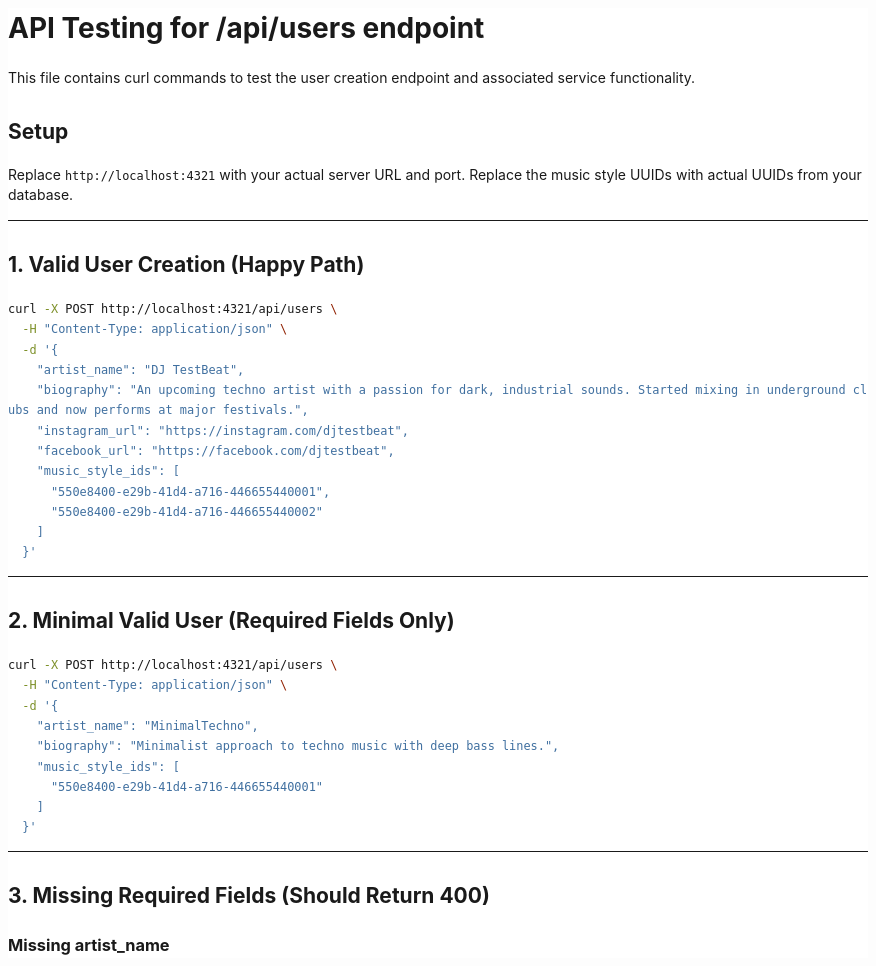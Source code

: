 # API Testing for /api/users endpoint

This file contains curl commands to test the user creation endpoint and associated service functionality.

## Setup

Replace `http://localhost:4321` with your actual server URL and port.
Replace the music style UUIDs with actual UUIDs from your database.

---

## 1. Valid User Creation (Happy Path)

```bash
curl -X POST http://localhost:4321/api/users \
  -H "Content-Type: application/json" \
  -d '{
    "artist_name": "DJ TestBeat",
    "biography": "An upcoming techno artist with a passion for dark, industrial sounds. Started mixing in underground clubs and now performs at major festivals.",
    "instagram_url": "https://instagram.com/djtestbeat",
    "facebook_url": "https://facebook.com/djtestbeat",
    "music_style_ids": [
      "550e8400-e29b-41d4-a716-446655440001",
      "550e8400-e29b-41d4-a716-446655440002"
    ]
  }'
```

---

## 2. Minimal Valid User (Required Fields Only)

```bash
curl -X POST http://localhost:4321/api/users \
  -H "Content-Type: application/json" \
  -d '{
    "artist_name": "MinimalTechno",
    "biography": "Minimalist approach to techno music with deep bass lines.",
    "music_style_ids": [
      "550e8400-e29b-41d4-a716-446655440001"
    ]
  }'
```

---

## 3. Missing Required Fields (Should Return 400)

### Missing artist_name
